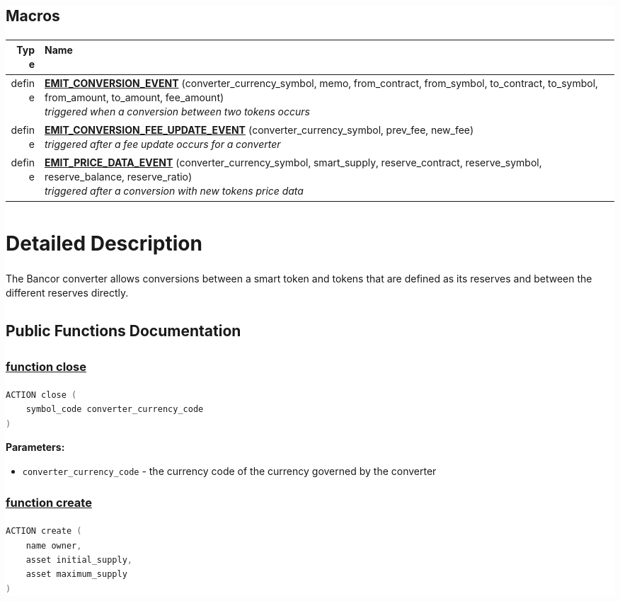 





## Macros

| Type | Name |
| ---: | :--- |
| define  | [**EMIT\_CONVERSION\_EVENT**](group___multi_converter.md#define-emit-conversion-event) (converter\_currency\_symbol, memo, from\_contract, from\_symbol, to\_contract, to\_symbol, from\_amount, to\_amount, fee\_amount) <br>_triggered when a conversion between two tokens occurs_  |
| define  | [**EMIT\_CONVERSION\_FEE\_UPDATE\_EVENT**](group___multi_converter.md#define-emit-conversion-fee-update-event) (converter\_currency\_symbol, prev\_fee, new\_fee) <br>_triggered after a fee update occurs for a converter_  |
| define  | [**EMIT\_PRICE\_DATA\_EVENT**](group___multi_converter.md#define-emit-price-data-event) (converter\_currency\_symbol, smart\_supply, reserve\_contract, reserve\_symbol, reserve\_balance, reserve\_ratio) <br>_triggered after a conversion with new tokens price data_  |

# Detailed Description


The Bancor converter allows conversions between a smart token and tokens that are defined as its reserves and between the different reserves directly. 

    
## Public Functions Documentation


### <a href="#function-close" id="function-close">function close </a>


```cpp
ACTION close (
    symbol_code converter_currency_code
) 
```




**Parameters:**


* `converter_currency_code` - the currency code of the currency governed by the converter 



        

### <a href="#function-create" id="function-create">function create </a>


```cpp
ACTION create (
    name owner,
    asset initial_supply,
    asset maximum_supply
) 
```

